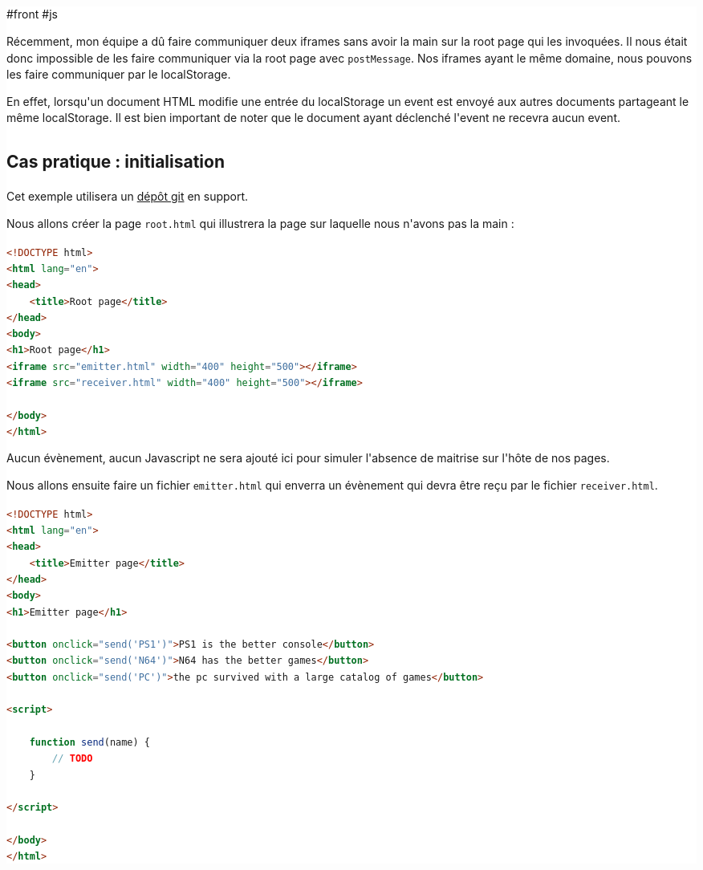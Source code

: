 #front #js

Récemment, mon équipe a dû faire communiquer deux iframes sans avoir la main sur la root page qui les invoquées. Il nous était donc impossible de les faire communiquer via la root page avec `postMessage`. Nos iframes ayant le même domaine, nous pouvons les faire communiquer par le localStorage.

En effet, lorsqu'un document HTML modifie une entrée du localStorage un event est envoyé aux autres documents partageant le même localStorage. Il est bien important de noter que le document ayant déclenché l'event ne recevra aucun event.


## Cas pratique : initialisation

Cet exemple utilisera un [dépôt git](https://github.com/LesageYann/storage-event-example) en support.

Nous allons créer la page `root.html` qui illustrera la page sur laquelle nous n'avons pas la main :
```html
<!DOCTYPE html>  
<html lang="en">  
<head>  
    <title>Root page</title>  
</head>  
<body>  
<h1>Root page</h1>  
<iframe src="emitter.html" width="400" height="500"></iframe>  
<iframe src="receiver.html" width="400" height="500"></iframe>  
  
</body>  
</html>
```

Aucun évènement, aucun Javascript ne sera ajouté ici pour simuler l'absence de maitrise sur l'hôte de nos pages.

Nous allons ensuite faire un fichier `emitter.html` qui enverra un évènement qui devra être reçu par le fichier `receiver.html`.

```html 
<!DOCTYPE html>  
<html lang="en">  
<head>  
    <title>Emitter page</title>  
</head>  
<body>  
<h1>Emitter page</h1>  
  
<button onclick="send('PS1')">PS1 is the better console</button>  
<button onclick="send('N64')">N64 has the better games</button>  
<button onclick="send('PC')">the pc survived with a large catalog of games</button>  
  
<script>  
  
    function send(name) {  
        // TODO  
    }  
  
</script>  
  
</body>  
</html>
```
